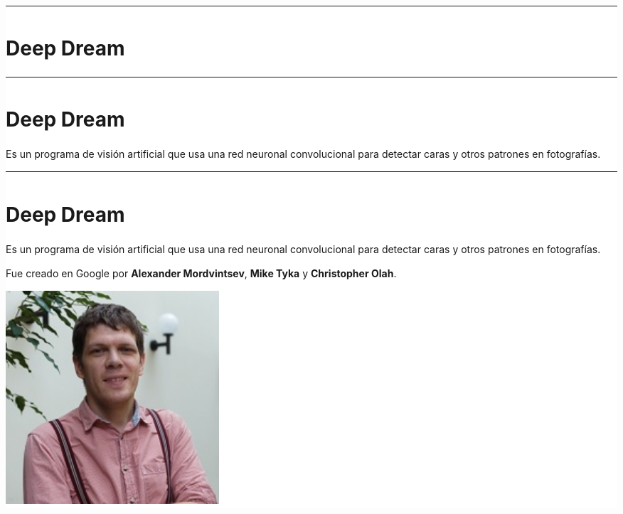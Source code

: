 
<div class="d-flex flex-1" style="align-items: stretch">
  <video
    class="flex-1"
    onclick="this.paused ? this.play() : this.pause(); this.blur()"
  >
    <source src="media/life-in-life.webm" type="video/webm">
  </video>
</div>

---

<div class="title-section">
  <h1>Deep Dream</h1>
</div>

---

# Deep Dream

Es un programa de visión artificial que usa una red neuronal convolucional para detectar caras y otros patrones en fotografías.

---

# Deep Dream

Es un programa de visión artificial que usa una red neuronal convolucional para detectar caras y otros patrones en fotografías.

Fue creado en Google por **Alexander Mordvintsev**, **Mike Tyka** y **Christopher Olah**.

<div class="d-flex space-between">
  <img src="media/alexander-mordvintsev.jpg" height="300" />